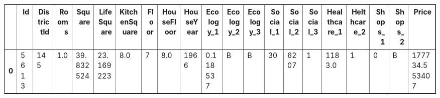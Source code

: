


<div>
<style scoped>
    .dataframe tbody tr th:only-of-type {
        vertical-align: middle;
    }

    .dataframe tbody tr th {
        vertical-align: top;
    }

    .dataframe thead th {
        text-align: right;
    }
</style>
<table border="1" class="dataframe">
  <thead>
    <tr style="text-align: right;">
      <th></th>
      <th>Id</th>
      <th>DistrictId</th>
      <th>Rooms</th>
      <th>Square</th>
      <th>LifeSquare</th>
      <th>KitchenSquare</th>
      <th>Floor</th>
      <th>HouseFloor</th>
      <th>HouseYear</th>
      <th>Ecology_1</th>
      <th>Ecology_2</th>
      <th>Ecology_3</th>
      <th>Social_1</th>
      <th>Social_2</th>
      <th>Social_3</th>
      <th>Healthcare_1</th>
      <th>Helthcare_2</th>
      <th>Shops_1</th>
      <th>Shops_2</th>
      <th>Price</th>
    </tr>
  </thead>
  <tbody>
    <tr>
      <th>0</th>
      <td>5613</td>
      <td>145</td>
      <td>1.0</td>
      <td>39.832524</td>
      <td>23.169223</td>
      <td>8.0</td>
      <td>7</td>
      <td>8.0</td>
      <td>1966</td>
      <td>0.118537</td>
      <td>B</td>
      <td>B</td>
      <td>30</td>
      <td>6207</td>
      <td>1</td>
      <td>1183.0</td>
      <td>1</td>
      <td>0</td>
      <td>B</td>
      <td>177734.553407</td>
